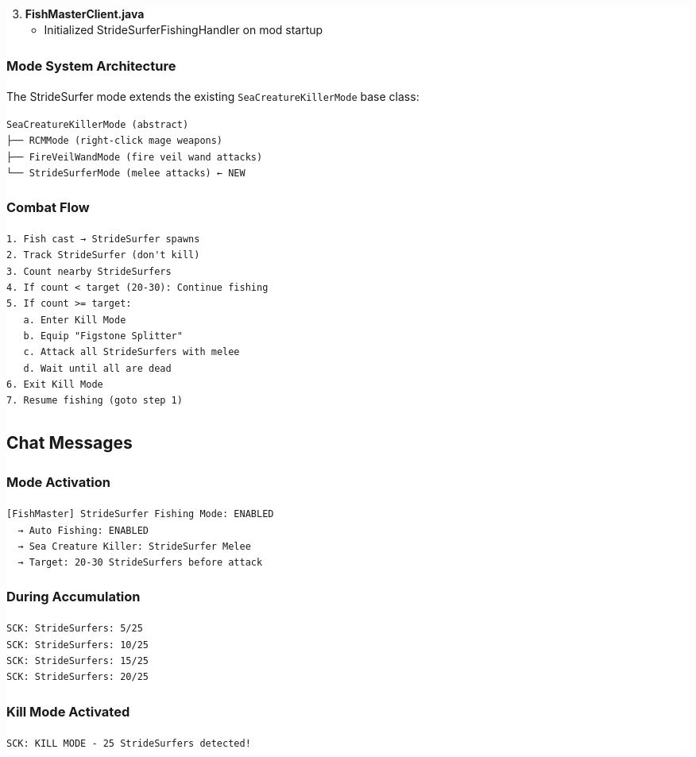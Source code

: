 3. **FishMasterClient.java**
   - Initialized StrideSurferFishingHandler on mod startup

### Mode System Architecture

The StrideSurfer mode extends the existing `SeaCreatureKillerMode` base class:

```
SeaCreatureKillerMode (abstract)
├── RCMMode (right-click mage weapons)
├── FireVeilWandMode (fire veil wand attacks)
└── StrideSurferMode (melee attacks) ← NEW
```

### Combat Flow

```
1. Fish cast → StrideSurfer spawns
2. Track StrideSurfer (don't kill)
3. Count nearby StrideSurfers
4. If count < target (20-30): Continue fishing
5. If count >= target:
   a. Enter Kill Mode
   b. Equip "Figstone Splitter"
   c. Attack all StrideSurfers with melee
   d. Wait until all are dead
6. Exit Kill Mode
7. Resume fishing (goto step 1)
```

## Chat Messages

### Mode Activation
```
[FishMaster] StrideSurfer Fishing Mode: ENABLED
  → Auto Fishing: ENABLED
  → Sea Creature Killer: StrideSurfer Melee
  → Target: 20-30 StrideSurfers before attack
```

### During Accumulation
```
SCK: StrideSurfers: 5/25
SCK: StrideSurfers: 10/25
SCK: StrideSurfers: 15/25
SCK: StrideSurfers: 20/25
```

### Kill Mode Activated
```
SCK: KILL MODE - 25 StrideSurfers detected!
```
